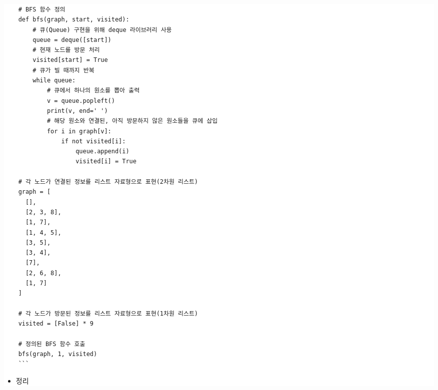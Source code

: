         # BFS 함수 정의
        def bfs(graph, start, visited):
            # 큐(Queue) 구현을 위해 deque 라이브러리 사용
            queue = deque([start])
            # 현재 노드를 방문 처리
            visited[start] = True
            # 큐가 빌 때까지 반복
            while queue:
                # 큐에서 하나의 원소를 뽑아 출력
                v = queue.popleft()
                print(v, end=' ')
                # 해당 원소와 연결된, 아직 방문하지 않은 원소들을 큐에 삽입
                for i in graph[v]:
                    if not visited[i]:
                        queue.append(i)
                        visited[i] = True
        
        # 각 노드가 연결된 정보를 리스트 자료형으로 표현(2차원 리스트)
        graph = [
          [],
          [2, 3, 8],
          [1, 7],
          [1, 4, 5],
          [3, 5],
          [3, 4],
          [7],
          [2, 6, 8],
          [1, 7]
        ]
        
        # 각 노드가 방문된 정보를 리스트 자료형으로 표현(1차원 리스트)
        visited = [False] * 9
        
        # 정의된 BFS 함수 호출
        bfs(graph, 1, visited)
        ```
        
- 정리
    